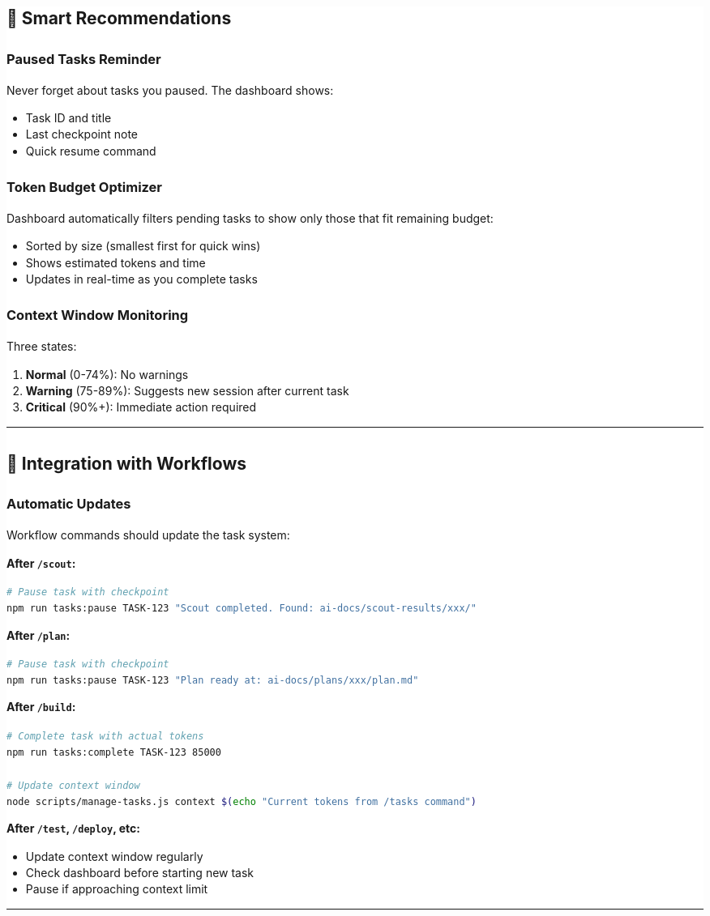
## 🧠 Smart Recommendations

### Paused Tasks Reminder
Never forget about tasks you paused. The dashboard shows:
- Task ID and title
- Last checkpoint note
- Quick resume command

### Token Budget Optimizer
Dashboard automatically filters pending tasks to show only those that fit remaining budget:
- Sorted by size (smallest first for quick wins)
- Shows estimated tokens and time
- Updates in real-time as you complete tasks

### Context Window Monitoring
Three states:
1. **Normal** (0-74%): No warnings
2. **Warning** (75-89%): Suggests new session after current task
3. **Critical** (90%+): Immediate action required

---

## 🔗 Integration with Workflows

### Automatic Updates

Workflow commands should update the task system:

**After `/scout`:**
```bash
# Pause task with checkpoint
npm run tasks:pause TASK-123 "Scout completed. Found: ai-docs/scout-results/xxx/"
```

**After `/plan`:**
```bash
# Pause task with checkpoint
npm run tasks:pause TASK-123 "Plan ready at: ai-docs/plans/xxx/plan.md"
```

**After `/build`:**
```bash
# Complete task with actual tokens
npm run tasks:complete TASK-123 85000

# Update context window
node scripts/manage-tasks.js context $(echo "Current tokens from /tasks command")
```

**After `/test`, `/deploy`, etc:**
- Update context window regularly
- Check dashboard before starting new task
- Pause if approaching context limit

---